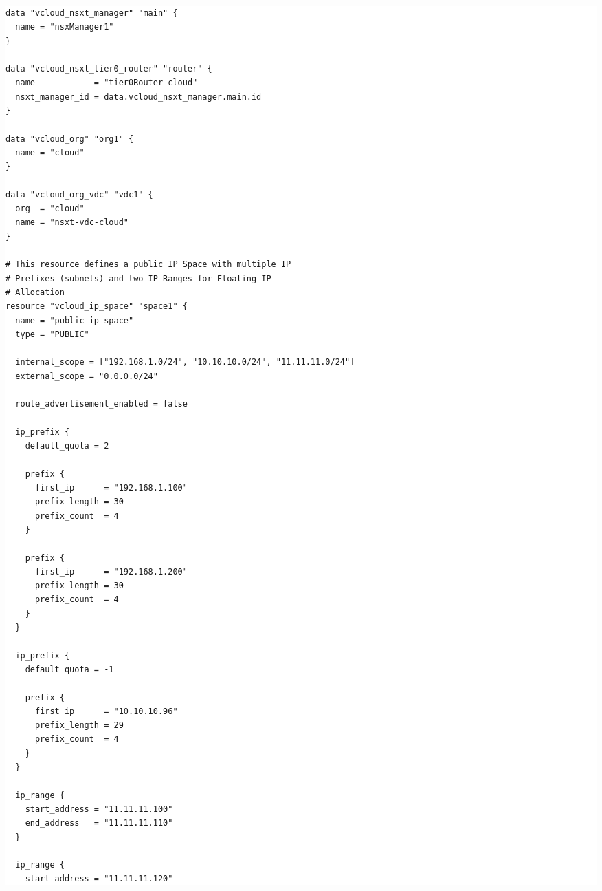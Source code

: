 ```hcl
data "vcloud_nsxt_manager" "main" {
  name = "nsxManager1"
}

data "vcloud_nsxt_tier0_router" "router" {
  name            = "tier0Router-cloud"
  nsxt_manager_id = data.vcloud_nsxt_manager.main.id
}

data "vcloud_org" "org1" {
  name = "cloud"
}

data "vcloud_org_vdc" "vdc1" {
  org  = "cloud"
  name = "nsxt-vdc-cloud"
}

# This resource defines a public IP Space with multiple IP 
# Prefixes (subnets) and two IP Ranges for Floating IP 
# Allocation
resource "vcloud_ip_space" "space1" {
  name = "public-ip-space"
  type = "PUBLIC"

  internal_scope = ["192.168.1.0/24", "10.10.10.0/24", "11.11.11.0/24"]
  external_scope = "0.0.0.0/24"

  route_advertisement_enabled = false

  ip_prefix {
    default_quota = 2

    prefix {
      first_ip      = "192.168.1.100"
      prefix_length = 30
      prefix_count  = 4
    }

    prefix {
      first_ip      = "192.168.1.200"
      prefix_length = 30
      prefix_count  = 4
    }
  }

  ip_prefix {
    default_quota = -1

    prefix {
      first_ip      = "10.10.10.96"
      prefix_length = 29
      prefix_count  = 4
    }
  }

  ip_range {
    start_address = "11.11.11.100"
    end_address   = "11.11.11.110"
  }

  ip_range {
    start_address = "11.11.11.120"
```

[//]: # (## References)
[//]: # ()
[//]: # (* [Viettel IDC Cloud Documentation for Providers]&#40;https://docs.vmware.com/en/VMware-Cloud-Director/10.4/VMware-Cloud-Director-Service-Provider-Admin-Portal-Guide/GUID-46772618-7991-4928-A77B-BC774C45EA33.html&#41;)
[//]: # (* [Viettel IDC Cloud Documentation for Tenants]&#40;https://docs.vmware.com/en/VMware-Cloud-Director/10.4/VMware-Cloud-Director-Tenant-Portal-Guide/GUID-FB230D89-ACBC-4345-A11A-D099D359ED1B.html&#41;)
[//]: # (* [IP Space Uplinks for Provider Gateways]&#40;https://docs.vmware.com/en/VMware-Cloud-Director/10.4/VMware-Cloud-Director-Service-Provider-Admin-Portal-Guide/GUID-0D40BD21-CAAA-4FD3-B6ED-78BA8FE2DEF1.html&#41;)
[//]: # (* [IP Space management for Orgs]&#40;https://docs.vmware.com/en/VMware-Cloud-Director/10.4/VMware-Cloud-Director-Service-Provider-Admin-Portal-Guide/GUID-575513A8-9ADE-4A3D-92AB-CB0917FF8316.html&#41;)